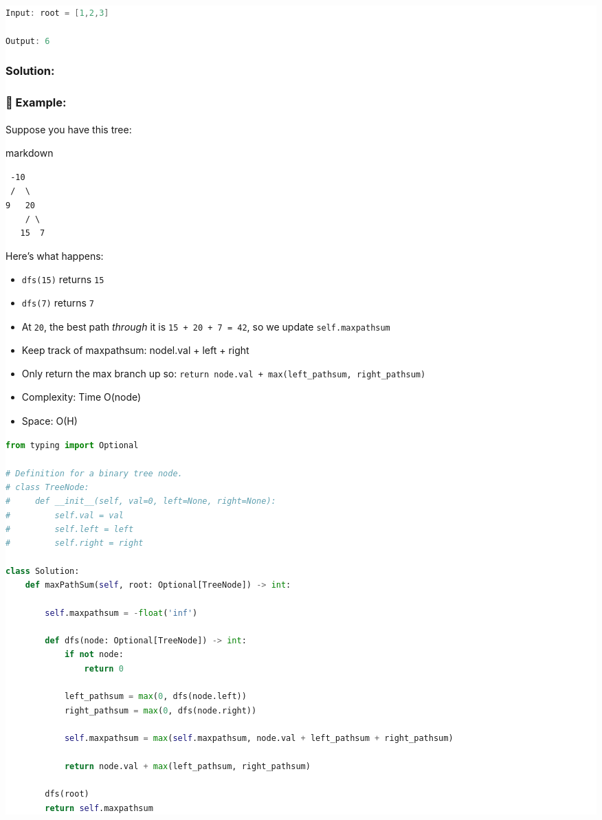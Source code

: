 ```java
Input: root = [1,2,3]

Output: 6
```


### Solution:



### 🧠 Example:

Suppose you have this tree:

markdown

     -10
     /  \
    9   20
        / \
       15  7


Here’s what happens:

- `dfs(15)` returns `15`
    
- `dfs(7)` returns `7`
    
- At `20`, the best path _through_ it is `15 + 20 + 7 = 42`, so we update `self.maxpathsum`


- Keep track of maxpathsum: nodel.val + left + right
- Only return the max branch up so:  ```return node.val + max(left_pathsum, right_pathsum) ```

- Complexity: Time O(node)
- Space: O(H)

```python
from typing import Optional

# Definition for a binary tree node.
# class TreeNode:
#     def __init__(self, val=0, left=None, right=None):
#         self.val = val
#         self.left = left
#         self.right = right

class Solution:
    def maxPathSum(self, root: Optional[TreeNode]) -> int:
        
        self.maxpathsum = -float('inf')

        def dfs(node: Optional[TreeNode]) -> int:
            if not node:
                return 0

            left_pathsum = max(0, dfs(node.left))
            right_pathsum = max(0, dfs(node.right))

            self.maxpathsum = max(self.maxpathsum, node.val + left_pathsum + right_pathsum)

            return node.val + max(left_pathsum, right_pathsum)

        dfs(root)
        return self.maxpathsum

```
